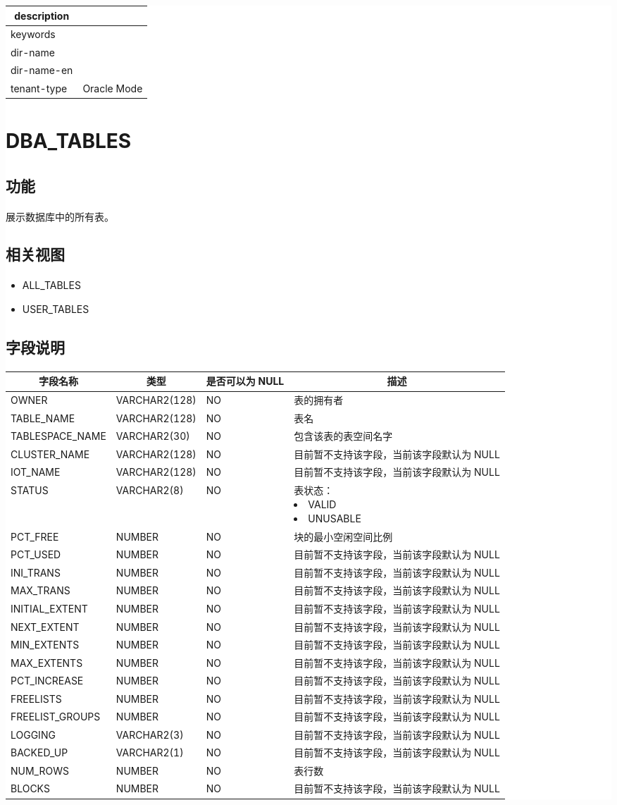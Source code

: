 |description||
|---|---|
|keywords||
|dir-name||
|dir-name-en||
|tenant-type|Oracle Mode|

# DBA_TABLES

## 功能

展示数据库中的所有表。

## 相关视图

* ALL_TABLES

* USER_TABLES

## 字段说明

|           字段名称            |       类型       | 是否可以为 NULL |                                                               描述                                                                |
|---------------------------|----------------|------------|---------------------------------------------------------------------------------------------------------------------------------|
| OWNER                     | VARCHAR2(128)  | NO         | 表的拥有者                                        |
| TABLE_NAME                | VARCHAR2(128)  | NO         | 表名                                           |
| TABLESPACE_NAME           | VARCHAR2(30)   | NO         | 包含该表的表空间名字                                   |
| CLUSTER_NAME              | VARCHAR2(128)  | NO         | 目前暂不支持该字段，当前该字段默认为 NULL                      |
| IOT_NAME                  | VARCHAR2(128)  | NO         | 目前暂不支持该字段，当前该字段默认为 NULL                      |
| STATUS                    | VARCHAR2(8)    | NO         | 表状态： <li> VALID   <li> UNUSABLE    |
| PCT_FREE                  | NUMBER         | NO         | 块的最小空闲空间比例                                   |
| PCT_USED                  | NUMBER         | NO         | 目前暂不支持该字段，当前该字段默认为 NULL                      |
| INI_TRANS                 | NUMBER         | NO         | 目前暂不支持该字段，当前该字段默认为 NULL                      |
| MAX_TRANS                 | NUMBER         | NO         | 目前暂不支持该字段，当前该字段默认为 NULL                      |
| INITIAL_EXTENT            | NUMBER         | NO         | 目前暂不支持该字段，当前该字段默认为 NULL                      |
| NEXT_EXTENT               | NUMBER         | NO         | 目前暂不支持该字段，当前该字段默认为 NULL                      |
| MIN_EXTENTS               | NUMBER         | NO         | 目前暂不支持该字段，当前该字段默认为 NULL                      |
| MAX_EXTENTS               | NUMBER         | NO         | 目前暂不支持该字段，当前该字段默认为 NULL                      |
| PCT_INCREASE              | NUMBER         | NO         | 目前暂不支持该字段，当前该字段默认为 NULL                      |
| FREELISTS                 | NUMBER         | NO         | 目前暂不支持该字段，当前该字段默认为 NULL                      |
| FREELIST_GROUPS           | NUMBER         | NO         | 目前暂不支持该字段，当前该字段默认为 NULL                      |
| LOGGING                   | VARCHAR2(3)    | NO         | 目前暂不支持该字段，当前该字段默认为 NULL                      |
| BACKED_UP                 | VARCHAR2(1)    | NO         | 目前暂不支持该字段，当前该字段默认为 NULL                      |
| NUM_ROWS                  | NUMBER         | NO         | 表行数                                          |
| BLOCKS                    | NUMBER         | NO         | 目前暂不支持该字段，当前该字段默认为 NULL                      |